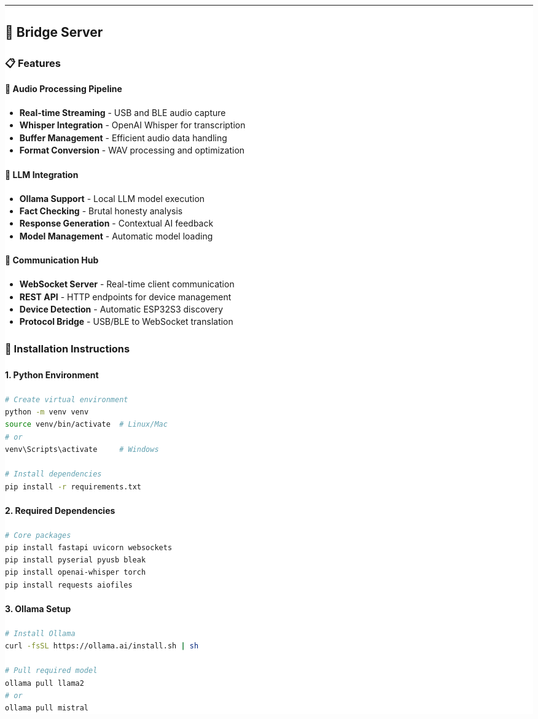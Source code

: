 
---

## 🔄 **Bridge Server**

### **📋 Features**

#### **🎤 Audio Processing Pipeline**
- **Real-time Streaming** - USB and BLE audio capture
- **Whisper Integration** - OpenAI Whisper for transcription
- **Buffer Management** - Efficient audio data handling
- **Format Conversion** - WAV processing and optimization

#### **🧠 LLM Integration**
- **Ollama Support** - Local LLM model execution
- **Fact Checking** - Brutal honesty analysis
- **Response Generation** - Contextual AI feedback
- **Model Management** - Automatic model loading

#### **📡 Communication Hub**
- **WebSocket Server** - Real-time client communication
- **REST API** - HTTP endpoints for device management
- **Device Detection** - Automatic ESP32S3 discovery
- **Protocol Bridge** - USB/BLE to WebSocket translation

### **🚀 Installation Instructions**

#### **1. Python Environment**
```bash
# Create virtual environment
python -m venv venv
source venv/bin/activate  # Linux/Mac
# or
venv\Scripts\activate     # Windows

# Install dependencies
pip install -r requirements.txt
```

#### **2. Required Dependencies**
```bash
# Core packages
pip install fastapi uvicorn websockets
pip install pyserial pyusb bleak
pip install openai-whisper torch
pip install requests aiofiles
```

#### **3. Ollama Setup**
```bash
# Install Ollama
curl -fsSL https://ollama.ai/install.sh | sh

# Pull required model
ollama pull llama2
# or
ollama pull mistral
```
